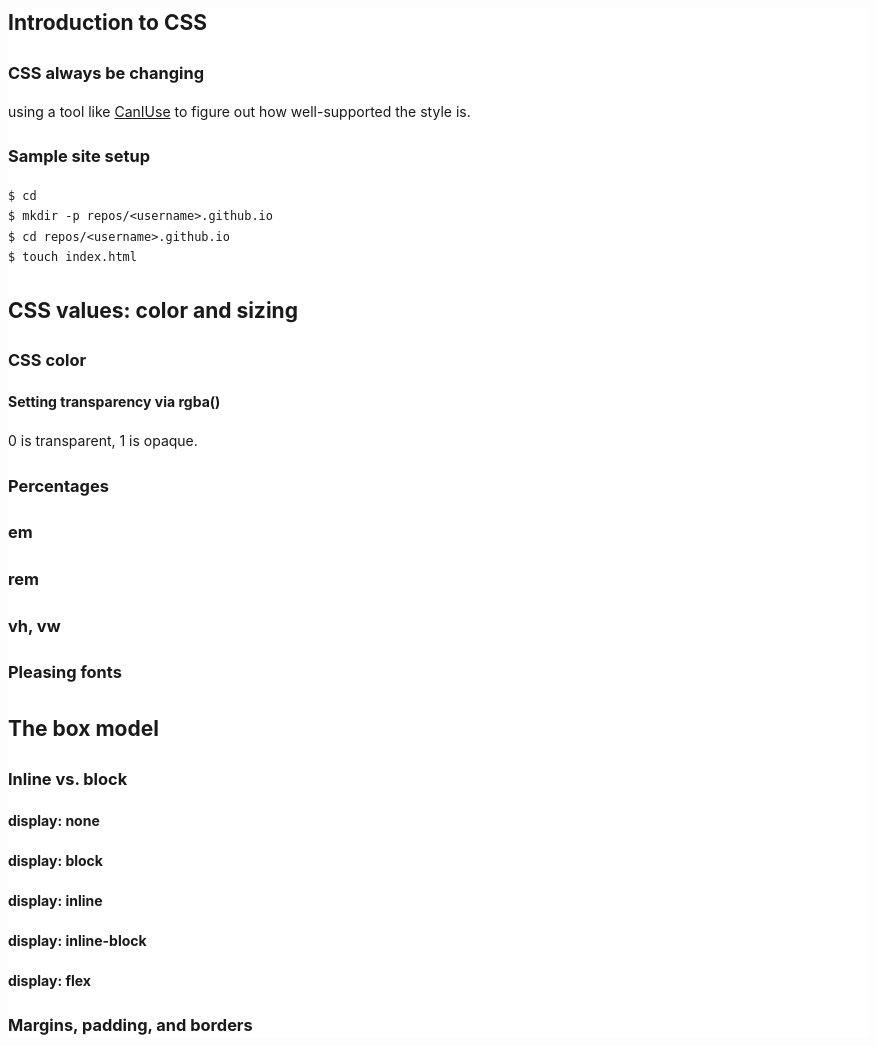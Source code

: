 ## Introduction to CSS

### CSS always be changing

using a tool like [CanIUse](http://www.caniuse.com/) to figure out how well-supported the style is. 

### Sample site setup

```
$ cd                                   
$ mkdir -p repos/<username>.github.io  
$ cd repos/<username>.github.io
$ touch index.html 
```

## CSS values: color and sizing

### CSS color

#### Setting transparency via rgba()

0 is transparent, 1 is opaque.

### Percentages

### em

### rem

### vh, vw

### Pleasing fonts

## The box model

### Inline vs. block

#### display: none

#### display: block

#### display: inline

#### display: inline-block

#### display: flex

### Margins, padding, and borders
